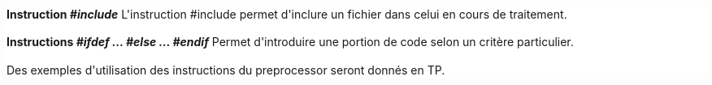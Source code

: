 **Instruction <i class='important'>#include</i>**
L'instruction #include permet d'inclure un fichier dans celui en cours de traitement.

**Instructions <i class='important'>#ifdef ... #else ... #endif</i>**
Permet d'introduire une portion de code selon un critère particulier.

<div class='block note'>

<i class='block-icon fas fa-info'></i>

Des exemples d'utilisation des instructions du preprocessor seront donnés en TP.

</div>
